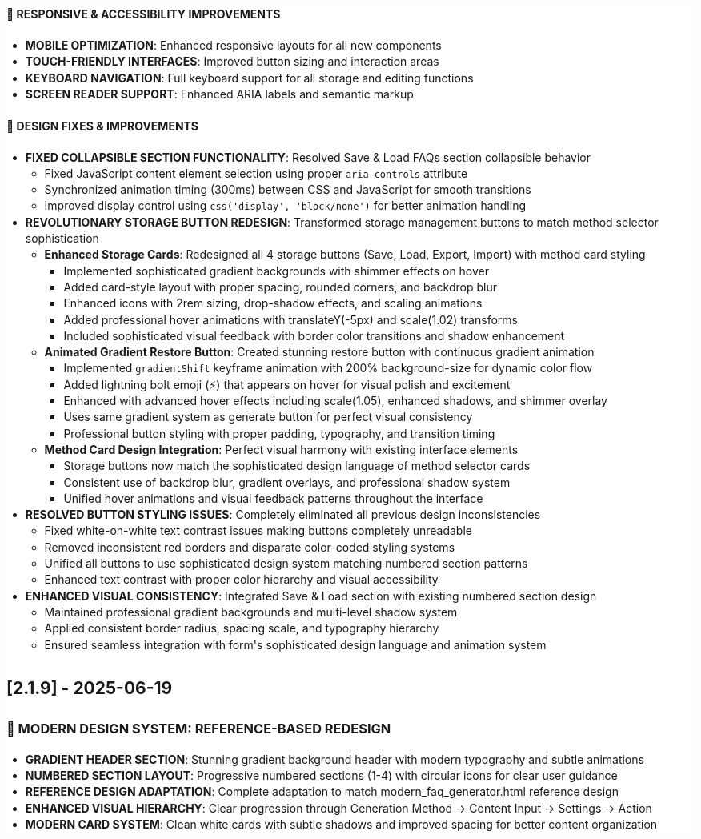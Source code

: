 #### 📱 **RESPONSIVE & ACCESSIBILITY IMPROVEMENTS**
- **MOBILE OPTIMIZATION**: Enhanced responsive layouts for all new components
- **TOUCH-FRIENDLY INTERFACES**: Improved button sizing and interaction areas
- **KEYBOARD NAVIGATION**: Full keyboard support for all storage and editing functions
- **SCREEN READER SUPPORT**: Enhanced ARIA labels and semantic markup

#### 🔧 **DESIGN FIXES & IMPROVEMENTS**
- **FIXED COLLAPSIBLE SECTION FUNCTIONALITY**: Resolved Save & Load FAQs section collapsible behavior
  - Fixed JavaScript content element selection using proper `aria-controls` attribute
  - Synchronized animation timing (300ms) between CSS and JavaScript for smooth transitions
  - Improved display control using `css('display', 'block/none')` for better animation handling
- **REVOLUTIONARY STORAGE BUTTON REDESIGN**: Transformed storage management buttons to match method selector sophistication
  - **Enhanced Storage Cards**: Redesigned all 4 storage buttons (Save, Load, Export, Import) with method card styling
    - Implemented sophisticated gradient backgrounds with shimmer effects on hover
    - Added card-style layout with proper spacing, rounded corners, and backdrop blur
    - Enhanced icons with 2rem sizing, drop-shadow effects, and scaling animations
    - Added professional hover animations with translateY(-5px) and scale(1.02) transforms
    - Included sophisticated visual feedback with border color transitions and shadow enhancement
  - **Animated Gradient Restore Button**: Created stunning restore button with continuous gradient animation
    - Implemented `gradientShift` keyframe animation with 200% background-size for dynamic color flow
    - Added lightning bolt emoji (⚡) that appears on hover for visual polish and excitement
    - Enhanced with advanced hover effects including scale(1.05), enhanced shadows, and shimmer overlay
    - Uses same gradient system as generate button for perfect visual consistency
    - Professional button styling with proper padding, typography, and transition timing
  - **Method Card Design Integration**: Perfect visual harmony with existing interface elements
    - Storage buttons now match the sophisticated design language of method selector cards
    - Consistent use of backdrop blur, gradient overlays, and professional shadow system
    - Unified hover animations and visual feedback patterns throughout the interface
- **RESOLVED BUTTON STYLING ISSUES**: Completely eliminated all previous design inconsistencies
  - Fixed white-on-white text contrast issues making buttons completely unreadable
  - Removed inconsistent red borders and disparate color-coded styling systems
  - Unified all buttons to use sophisticated design system matching numbered section patterns
  - Enhanced text contrast with proper color hierarchy and visual accessibility
- **ENHANCED VISUAL CONSISTENCY**: Integrated Save & Load section with existing numbered section design
  - Maintained professional gradient backgrounds and multi-level shadow system
  - Applied consistent border radius, spacing scale, and typography hierarchy
  - Ensured seamless integration with form's sophisticated design language and animation system

## [2.1.9] - 2025-06-19

### 🎨 MODERN DESIGN SYSTEM: REFERENCE-BASED REDESIGN
- **GRADIENT HEADER SECTION**: Stunning gradient background header with modern typography and subtle animations
- **NUMBERED SECTION LAYOUT**: Progressive numbered sections (1-4) with circular icons for clear user guidance
- **REFERENCE DESIGN ADAPTATION**: Complete adaptation to match modern_faq_generator.html reference design
- **ENHANCED VISUAL HIERARCHY**: Clear progression through Generation Method → Content Input → Settings → Action
- **MODERN CARD SYSTEM**: Clean white cards with subtle shadows and improved spacing for better content organization

